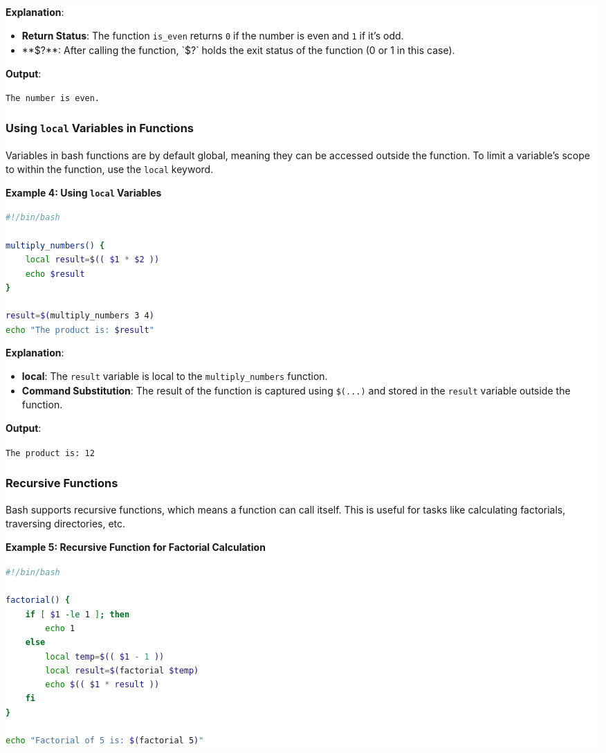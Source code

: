 **Explanation**:

- **Return Status**: The function `is_even` returns `0` if the number is even and `1` if it’s odd.
- **$?**: After calling the function, `$?` holds the exit status of the function (0 or 1 in this case).

**Output**:

```
The number is even.
```

### Using `local` Variables in Functions

Variables in bash functions are by default global, meaning they can be accessed outside the function. To limit a variable’s scope to within the function, use the `local` keyword.

**Example 4: Using `local` Variables**

```bash
#!/bin/bash

multiply_numbers() {
    local result=$(( $1 * $2 ))
    echo $result
}

result=$(multiply_numbers 3 4)
echo "The product is: $result"
```

**Explanation**:

- **local**: The `result` variable is local to the `multiply_numbers` function.
- **Command Substitution**: The result of the function is captured using `$(...)` and stored in the `result` variable outside the function.

**Output**:

```
The product is: 12
```

### Recursive Functions

Bash supports recursive functions, which means a function can call itself. This is useful for tasks like calculating factorials, traversing directories, etc.

**Example 5: Recursive Function for Factorial Calculation**

```bash
#!/bin/bash

factorial() {
    if [ $1 -le 1 ]; then
        echo 1
    else
        local temp=$(( $1 - 1 ))
        local result=$(factorial $temp)
        echo $(( $1 * result ))
    fi
}

echo "Factorial of 5 is: $(factorial 5)"
```

